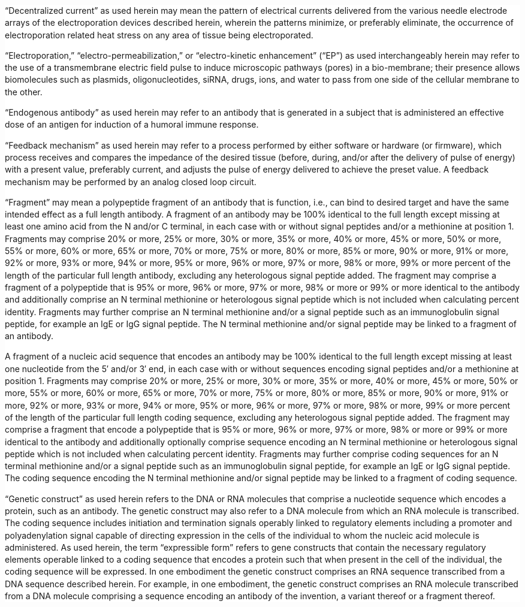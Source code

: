 “Decentralized current” as used herein may mean the pattern of electrical currents delivered from the various needle electrode arrays of the electroporation devices described herein, wherein the patterns minimize, or preferably eliminate, the occurrence of electroporation related heat stress on any area of tissue being electroporated.

“Electroporation,” “electro-permeabilization,” or “electro-kinetic enhancement” (“EP”) as used interchangeably herein may refer to the use of a transmembrane electric field pulse to induce microscopic pathways (pores) in a bio-membrane; their presence allows biomolecules such as plasmids, oligonucleotides, siRNA, drugs, ions, and water to pass from one side of the cellular membrane to the other.

“Endogenous antibody” as used herein may refer to an antibody that is generated in a subject that is administered an effective dose of an antigen for induction of a humoral immune response.

“Feedback mechanism” as used herein may refer to a process performed by either software or hardware (or firmware), which process receives and compares the impedance of the desired tissue (before, during, and/or after the delivery of pulse of energy) with a present value, preferably current, and adjusts the pulse of energy delivered to achieve the preset value. A feedback mechanism may be performed by an analog closed loop circuit.

“Fragment” may mean a polypeptide fragment of an antibody that is function, i.e., can bind to desired target and have the same intended effect as a full length antibody. A fragment of an antibody may be 100% identical to the full length except missing at least one amino acid from the N and/or C terminal, in each case with or without signal peptides and/or a methionine at position 1. Fragments may comprise 20% or more, 25% or more, 30% or more, 35% or more, 40% or more, 45% or more, 50% or more, 55% or more, 60% or more, 65% or more, 70% or more, 75% or more, 80% or more, 85% or more, 90% or more, 91% or more, 92% or more, 93% or more, 94% or more, 95% or more, 96% or more, 97% or more, 98% or more, 99% or more percent of the length of the particular full length antibody, excluding any heterologous signal peptide added. The fragment may comprise a fragment of a polypeptide that is 95% or more, 96% or more, 97% or more, 98% or more or 99% or more identical to the antibody and additionally comprise an N terminal methionine or heterologous signal peptide which is not included when calculating percent identity. Fragments may further comprise an N terminal methionine and/or a signal peptide such as an immunoglobulin signal peptide, for example an IgE or IgG signal peptide. The N terminal methionine and/or signal peptide may be linked to a fragment of an antibody.

A fragment of a nucleic acid sequence that encodes an antibody may be 100% identical to the full length except missing at least one nucleotide from the 5′ and/or 3′ end, in each case with or without sequences encoding signal peptides and/or a methionine at position 1. Fragments may comprise 20% or more, 25% or more, 30% or more, 35% or more, 40% or more, 45% or more, 50% or more, 55% or more, 60% or more, 65% or more, 70% or more, 75% or more, 80% or more, 85% or more, 90% or more, 91% or more, 92% or more, 93% or more, 94% or more, 95% or more, 96% or more, 97% or more, 98% or more, 99% or more percent of the length of the particular full length coding sequence, excluding any heterologous signal peptide added. The fragment may comprise a fragment that encode a polypeptide that is 95% or more, 96% or more, 97% or more, 98% or more or 99% or more identical to the antibody and additionally optionally comprise sequence encoding an N terminal methionine or heterologous signal peptide which is not included when calculating percent identity. Fragments may further comprise coding sequences for an N terminal methionine and/or a signal peptide such as an immunoglobulin signal peptide, for example an IgE or IgG signal peptide. The coding sequence encoding the N terminal methionine and/or signal peptide may be linked to a fragment of coding sequence.

“Genetic construct” as used herein refers to the DNA or RNA molecules that comprise a nucleotide sequence which encodes a protein, such as an antibody. The genetic construct may also refer to a DNA molecule from which an RNA molecule is transcribed. The coding sequence includes initiation and termination signals operably linked to regulatory elements including a promoter and polyadenylation signal capable of directing expression in the cells of the individual to whom the nucleic acid molecule is administered. As used herein, the term “expressible form” refers to gene constructs that contain the necessary regulatory elements operable linked to a coding sequence that encodes a protein such that when present in the cell of the individual, the coding sequence will be expressed. In one embodiment the genetic construct comprises an RNA sequence transcribed from a DNA sequence described herein. For example, in one embodiment, the genetic construct comprises an RNA molecule transcribed from a DNA molecule comprising a sequence encoding an antibody of the invention, a variant thereof or a fragment thereof.
